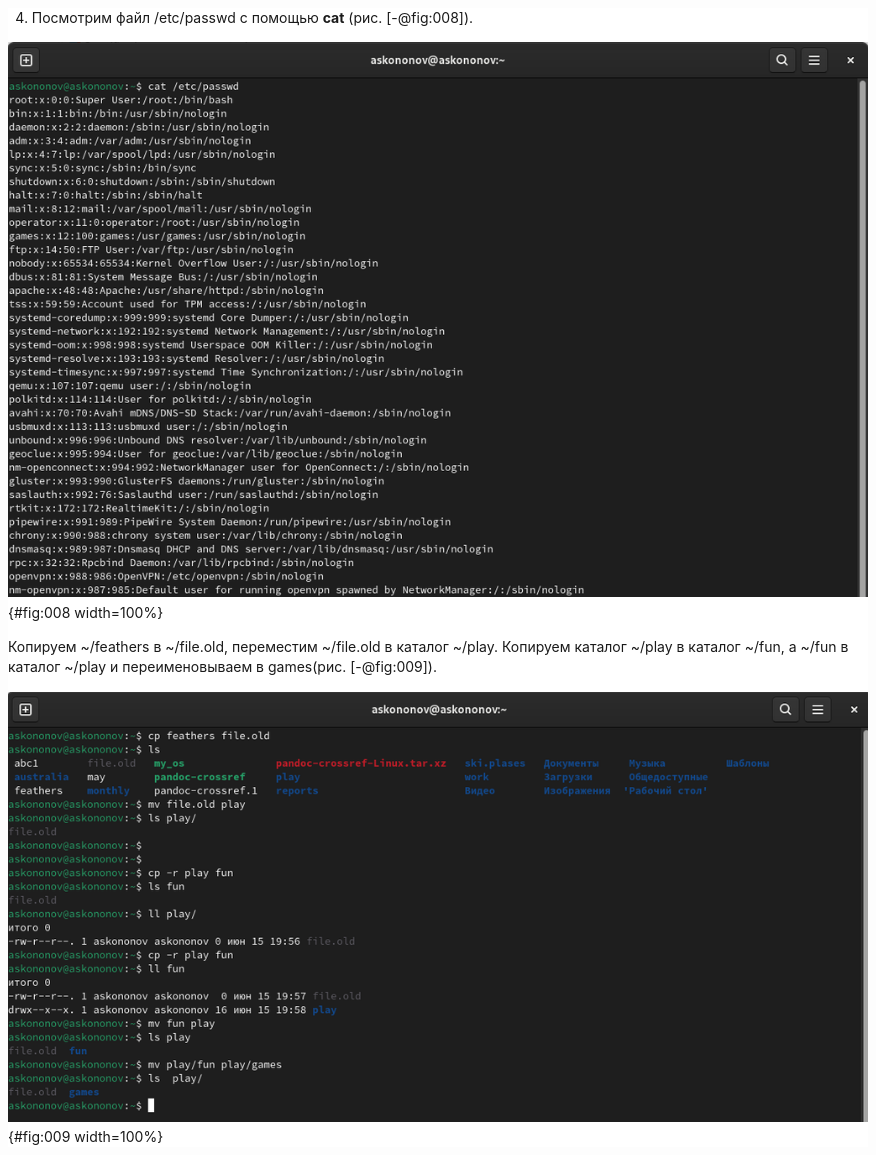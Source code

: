 4. Посмотрим файл /etc/passwd с помощью **cat** (рис. [-@fig:008]).

![/etc/passwd](image/08.PNG ){#fig:008 width=100%}

Копируем ~/feathers в ~/file.old, переместим ~/file.old в каталог ~/play.
Копируем каталог ~/play в каталог ~/fun, а ~/fun в каталог ~/play и переименовываем в games(рис. [-@fig:009]).

![Операции с файлами](image/09.PNG ){#fig:009 width=100%}
